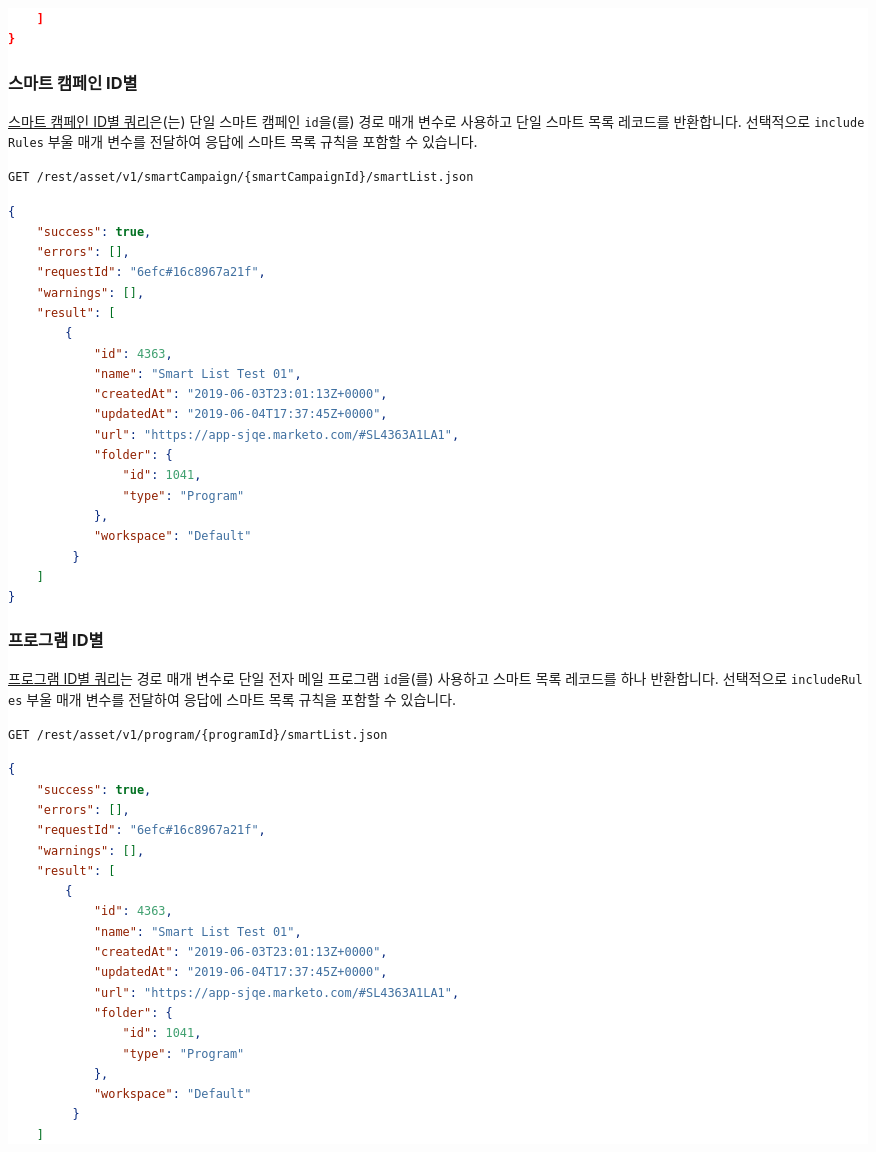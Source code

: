 ```json
    ]
}
```

### 스마트 캠페인 ID별

[스마트 캠페인 ID별 쿼리](https://developer.adobe.com/marketo-apis/api/asset/#tag/Smart-Campaigns/operation/getSmartListBySmartCampaignIdUsingGET)은(는) 단일 스마트 캠페인 `id`을(를) 경로 매개 변수로 사용하고 단일 스마트 목록 레코드를 반환합니다. 선택적으로 `includeRules` 부울 매개 변수를 전달하여 응답에 스마트 목록 규칙을 포함할 수 있습니다.

```
GET /rest/asset/v1/smartCampaign/{smartCampaignId}/smartList.json
```

```json
{
    "success": true,
    "errors": [],
    "requestId": "6efc#16c8967a21f",
    "warnings": [],
    "result": [
        {
            "id": 4363,
            "name": "Smart List Test 01",
            "createdAt": "2019-06-03T23:01:13Z+0000",
            "updatedAt": "2019-06-04T17:37:45Z+0000",
            "url": "https://app-sjqe.marketo.com/#SL4363A1LA1",
            "folder": {
                "id": 1041,
                "type": "Program"
            },
            "workspace": "Default"
         }
    ]
}
```

### 프로그램 ID별

[프로그램 ID별 쿼리](https://developer.adobe.com/marketo-apis/api/asset/#tag/Programs/operation/getSmartListByProgramIdUsingGET)는 경로 매개 변수로 단일 전자 메일 프로그램 `id`을(를) 사용하고 스마트 목록 레코드를 하나 반환합니다. 선택적으로 `includeRules` 부울 매개 변수를 전달하여 응답에 스마트 목록 규칙을 포함할 수 있습니다.

```
GET /rest/asset/v1/program/{programId}/smartList.json
```

```json
{
    "success": true,
    "errors": [],
    "requestId": "6efc#16c8967a21f",
    "warnings": [],
    "result": [
        {
            "id": 4363,
            "name": "Smart List Test 01",
            "createdAt": "2019-06-03T23:01:13Z+0000",
            "updatedAt": "2019-06-04T17:37:45Z+0000",
            "url": "https://app-sjqe.marketo.com/#SL4363A1LA1",
            "folder": {
                "id": 1041,
                "type": "Program"
            },
            "workspace": "Default"
         }
    ]
```